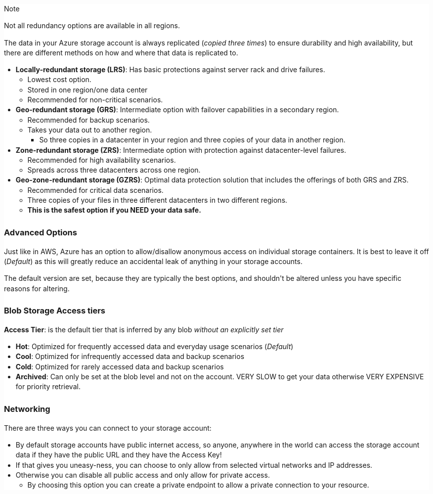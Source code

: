 > [!NOTE]
> Not all redundancy options are available in all regions.

The data in your Azure storage account is always replicated (*copied three times*) to ensure durability and high availability, but there are different methods on how and where that data is replicated to. 
- **Locally-redundant storage (LRS)**: Has basic protections against server rack and drive failures.
  - Lowest cost option.
  - Stored in one region/one data center
  - Recommended for non-critical scenarios.
- **Geo-redundant storage (GRS)**: Intermediate option with failover capabilities in a secondary region.
  - Recommended for backup scenarios.
  - Takes your data out to another region.
    - So three copies in a datacenter in your region and three copies of your data in another region.
- **Zone-redundant storage (ZRS)**: Intermediate option with protection against datacenter-level failures.
  - Recommended for high availability scenarios.
  - Spreads across three datacenters across one region.
- **Geo-zone-redundant storage (GZRS)**: Optimal data protection solution that includes the offerings of both GRS and ZRS.
  - Recommended for critical data scenarios.
  - Three copies of your files in three different datacenters in two different regions.
  - **This is the safest option if you NEED your data safe.**

### Advanced Options

Just like in AWS, Azure has an option to allow/disallow anonymous access on individual storage containers.  It is best to leave it off (*Default*) as this will greatly reduce an accidental leak of anything in your storage accounts.  

The default version are set, because they are typically the best options, and shouldn't be altered unless you have specific reasons for altering.  

### Blob Storage Access tiers

**Access Tier**: is the default tier that is inferred by any blob *without an explicitly set tier*
- **Hot**: Optimized for frequently accessed data and everyday usage scenarios (*Default*)
- **Cool**: Optimized for infrequently accessed data and backup scenarios
- **Cold**: Optimized for rarely accessed data and backup scenarios
- **Archived**: Can only be set at the blob level and not on the account.  VERY SLOW to get your data otherwise VERY EXPENSIVE for priority retrieval.


### Networking

There are three ways you can connect to your storage account:
- By default storage accounts have public internet access, so anyone, anywhere in the world can access the storage account data if they have the public URL and they have the Access Key!  
- If that gives you uneasy-ness, you can choose to only allow from selected virtual networks and IP addresses.  
- Otherwise you can disable all public access and only allow for private access.  
  - By choosing this option you can create a private endpoint to allow a private connection to your resource.

